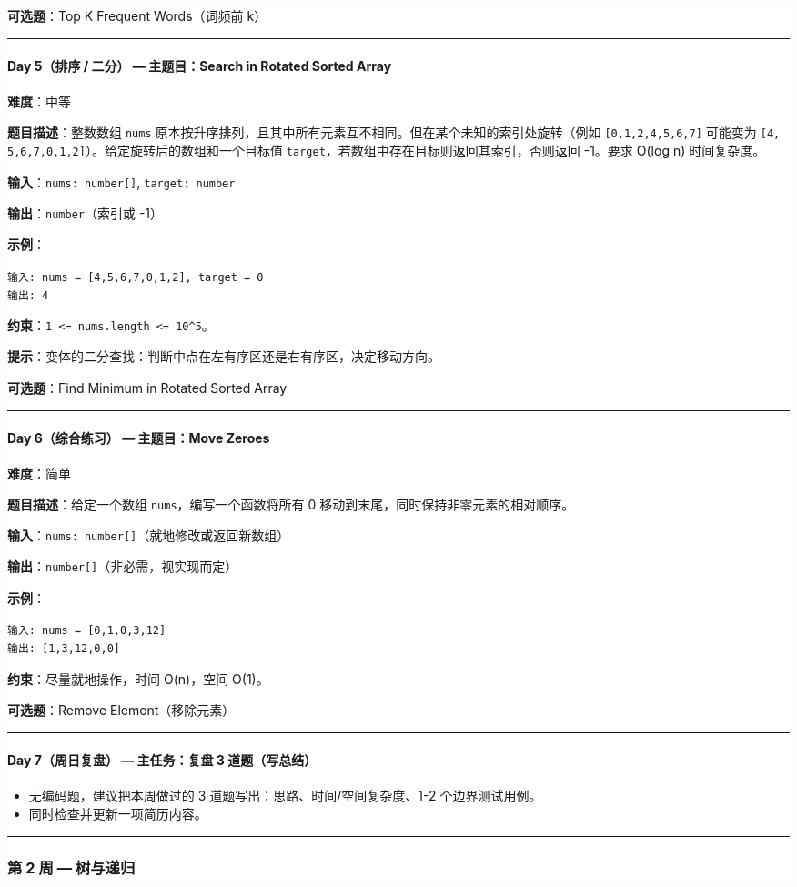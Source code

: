 **可选题**：Top K Frequent Words（词频前 k）

---

#### Day 5（排序 / 二分） — 主题目：Search in Rotated Sorted Array

**难度**：中等

**题目描述**：整数数组 `nums` 原本按升序排列，且其中所有元素互不相同。但在某个未知的索引处旋转（例如 `[0,1,2,4,5,6,7]` 可能变为 `[4,5,6,7,0,1,2]`）。给定旋转后的数组和一个目标值 `target`，若数组中存在目标则返回其索引，否则返回 -1。要求 O(log n) 时间复杂度。

**输入**：`nums: number[]`, `target: number`

**输出**：`number`（索引或 -1）

**示例**：

```
输入: nums = [4,5,6,7,0,1,2], target = 0
输出: 4
```

**约束**：`1 <= nums.length <= 10^5`。

**提示**：变体的二分查找：判断中点在左有序区还是右有序区，决定移动方向。

**可选题**：Find Minimum in Rotated Sorted Array

---

#### Day 6（综合练习） — 主题目：Move Zeroes

**难度**：简单

**题目描述**：给定一个数组 `nums`，编写一个函数将所有 0 移动到末尾，同时保持非零元素的相对顺序。

**输入**：`nums: number[]`（就地修改或返回新数组）

**输出**：`number[]`（非必需，视实现而定）

**示例**：

```
输入: nums = [0,1,0,3,12]
输出: [1,3,12,0,0]
```

**约束**：尽量就地操作，时间 O(n)，空间 O(1)。

**可选题**：Remove Element（移除元素）

---

#### Day 7（周日复盘） — 主任务：复盘 3 道题（写总结）

- 无编码题，建议把本周做过的 3 道题写出：思路、时间/空间复杂度、1-2 个边界测试用例。
- 同时检查并更新一项简历内容。

---

### 第 2 周 — 树与递归
